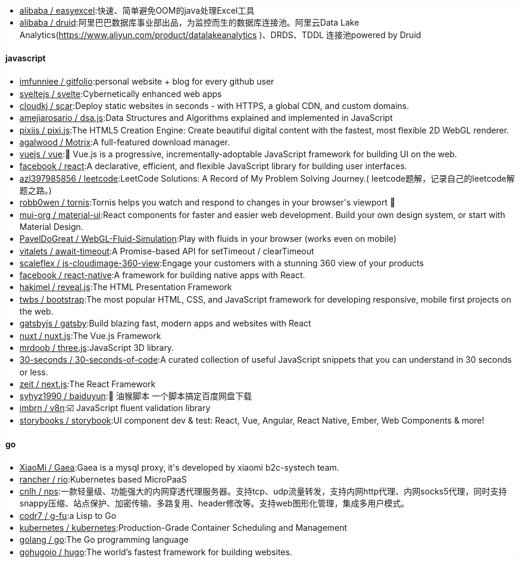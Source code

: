 * [alibaba / easyexcel](https://github.com/alibaba/easyexcel):快速、简单避免OOM的java处理Excel工具
* [alibaba / druid](https://github.com/alibaba/druid):阿里巴巴数据库事业部出品，为监控而生的数据库连接池。阿里云Data Lake Analytics(https://www.aliyun.com/product/datalakeanalytics )、DRDS、TDDL 连接池powered by Druid

#### javascript
* [imfunniee / gitfolio](https://github.com/imfunniee/gitfolio):personal website + blog for every github user
* [sveltejs / svelte](https://github.com/sveltejs/svelte):Cybernetically enhanced web apps
* [cloudkj / scar](https://github.com/cloudkj/scar):Deploy static websites in seconds - with HTTPS, a global CDN, and custom domains.
* [amejiarosario / dsa.js](https://github.com/amejiarosario/dsa.js):Data Structures and Algorithms explained and implemented in JavaScript
* [pixijs / pixi.js](https://github.com/pixijs/pixi.js):The HTML5 Creation Engine: Create beautiful digital content with the fastest, most flexible 2D WebGL renderer.
* [agalwood / Motrix](https://github.com/agalwood/Motrix):A full-featured download manager.
* [vuejs / vue](https://github.com/vuejs/vue):🖖
Vue.js is a progressive, incrementally-adoptable JavaScript framework for building UI on the web.
* [facebook / react](https://github.com/facebook/react):A declarative, efficient, and flexible JavaScript library for building user interfaces.
* [azl397985856 / leetcode](https://github.com/azl397985856/leetcode):LeetCode Solutions: A Record of My Problem Solving Journey.( leetcode题解，记录自己的leetcode解题之路。)
* [robb0wen / tornis](https://github.com/robb0wen/tornis):Tornis helps you watch and respond to changes in your browser's viewport
🌲
* [mui-org / material-ui](https://github.com/mui-org/material-ui):React components for faster and easier web development. Build your own design system, or start with Material Design.
* [PavelDoGreat / WebGL-Fluid-Simulation](https://github.com/PavelDoGreat/WebGL-Fluid-Simulation):Play with fluids in your browser (works even on mobile)
* [vitalets / await-timeout](https://github.com/vitalets/await-timeout):A Promise-based API for setTimeout / clearTimeout
* [scaleflex / js-cloudimage-360-view](https://github.com/scaleflex/js-cloudimage-360-view):Engage your customers with a stunning 360 view of your products
* [facebook / react-native](https://github.com/facebook/react-native):A framework for building native apps with React.
* [hakimel / reveal.js](https://github.com/hakimel/reveal.js):The HTML Presentation Framework
* [twbs / bootstrap](https://github.com/twbs/bootstrap):The most popular HTML, CSS, and JavaScript framework for developing responsive, mobile first projects on the web.
* [gatsbyjs / gatsby](https://github.com/gatsbyjs/gatsby):Build blazing fast, modern apps and websites with React
* [nuxt / nuxt.js](https://github.com/nuxt/nuxt.js):The Vue.js Framework
* [mrdoob / three.js](https://github.com/mrdoob/three.js):JavaScript 3D library.
* [30-seconds / 30-seconds-of-code](https://github.com/30-seconds/30-seconds-of-code):A curated collection of useful JavaScript snippets that you can understand in 30 seconds or less.
* [zeit / next.js](https://github.com/zeit/next.js):The React Framework
* [syhyz1990 / baiduyun](https://github.com/syhyz1990/baiduyun):🖖
油猴脚本 一个脚本搞定百度网盘下载
* [imbrn / v8n](https://github.com/imbrn/v8n):☑️
JavaScript fluent validation library
* [storybooks / storybook](https://github.com/storybooks/storybook):UI component dev & test: React, Vue, Angular, React Native, Ember, Web Components & more!

#### go
* [XiaoMi / Gaea](https://github.com/XiaoMi/Gaea):Gaea is a mysql proxy, it's developed by xiaomi b2c-systech team.
* [rancher / rio](https://github.com/rancher/rio):Kubernetes based MicroPaaS
* [cnlh / nps](https://github.com/cnlh/nps):一款轻量级、功能强大的内网穿透代理服务器。支持tcp、udp流量转发，支持内网http代理、内网socks5代理，同时支持snappy压缩、站点保护、加密传输、多路复用、header修改等。支持web图形化管理，集成多用户模式。
* [codr7 / g-fu](https://github.com/codr7/g-fu):a Lisp to Go
* [kubernetes / kubernetes](https://github.com/kubernetes/kubernetes):Production-Grade Container Scheduling and Management
* [golang / go](https://github.com/golang/go):The Go programming language
* [gohugoio / hugo](https://github.com/gohugoio/hugo):The world’s fastest framework for building websites.